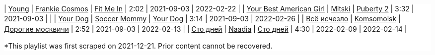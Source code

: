 | [Young](https://open.spotify.com/track/4LMlviHZfDUXWIZhvGEAKi) | [Frankie Cosmos](https://open.spotify.com/artist/0x4xCoWaOFd3WsKarzaxnW) | [Fit Me In](https://open.spotify.com/album/2HBmYLBJ125pj7Dbss21tJ) | 2:02 | 2021-09-03 | 2022-02-22 |
| [Your Best American Girl](https://open.spotify.com/track/172rW45GEnGoJUuWfm1drt) | [Mitski](https://open.spotify.com/artist/2uYWxilOVlUdk4oV9DvwqK) | [Puberty 2](https://open.spotify.com/album/16i5KnBjWgUtwOO7sVMnJB) | 3:32 | 2021-09-03 |  |
| [Your Dog](https://open.spotify.com/track/1BSTxGkSTTLwEpbuusHRzH) | [Soccer Mommy](https://open.spotify.com/artist/4wXchxfTTggLtzkoUhO86Q) | [Your Dog](https://open.spotify.com/album/0damtrWa5KnlBhXNK5IcYK) | 3:14 | 2021-09-03 | 2022-02-26 |
| [Всё исчезло](https://open.spotify.com/track/4Z7CDMJJcW1wNGxfPdVZHq) | [Komsomolsk](https://open.spotify.com/artist/4h0BJFhxTykCrAi3Vklp29) | [Дорогие москвичи](https://open.spotify.com/album/28yu2k2AnVM480bNMBQphc) | 2:52 | 2021-09-03 | 2022-02-13 |
| [Сто дней](https://open.spotify.com/track/5m5gYXYetxK0B44m2YeL3l) | [Naadia](https://open.spotify.com/artist/1FtVMxvR4T0tKA50BmfPQS) | [Сто дней](https://open.spotify.com/album/66TNhypCpXsT29PGBRmVwq) | 4:30 | 2022-02-09 | 2022-02-14 |

\*This playlist was first scraped on 2021-12-21. Prior content cannot be recovered.